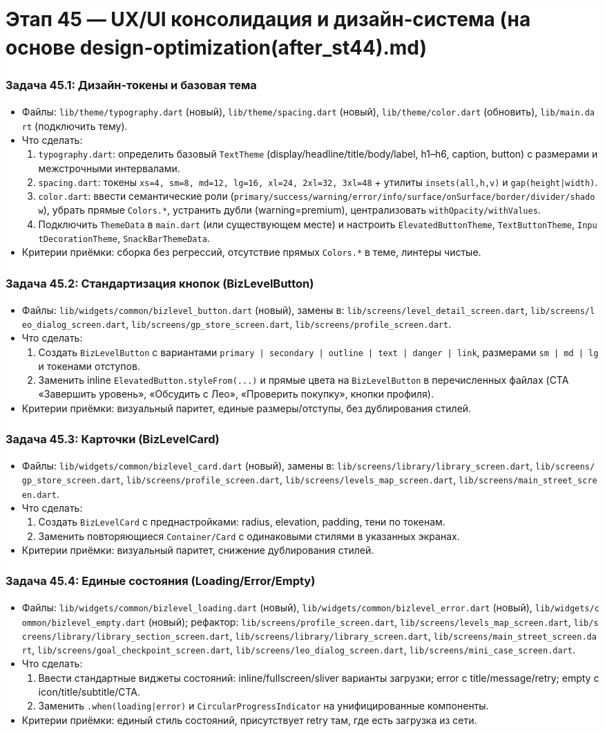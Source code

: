# Этап 45 — UX/UI консолидация и дизайн‑система (на основе design-optimization(after_st44).md)

### Задача 45.1: Дизайн‑токены и базовая тема
- Файлы: `lib/theme/typography.dart` (новый), `lib/theme/spacing.dart` (новый), `lib/theme/color.dart` (обновить), `lib/main.dart` (подключить тему).
- Что сделать:
  1) `typography.dart`: определить базовый `TextTheme` (display/headline/title/body/label, h1–h6, caption, button) с размерами и межстрочными интервалами.
  2) `spacing.dart`: токены `xs=4, sm=8, md=12, lg=16, xl=24, 2xl=32, 3xl=48` + утилиты `insets(all,h,v)` и `gap(height|width)`.
  3) `color.dart`: ввести семантические роли (`primary/success/warning/error/info/surface/onSurface/border/divider/shadow`), убрать прямые `Colors.*`, устранить дубли (warning=premium), централизовать `withOpacity/withValues`.
  4) Подключить `ThemeData` в `main.dart` (или существующем месте) и настроить `ElevatedButtonTheme`, `TextButtonTheme`, `InputDecorationTheme`, `SnackBarThemeData`.
- Критерии приёмки: сборка без регрессий, отсутствие прямых `Colors.*` в теме, линтеры чистые.

### Задача 45.2: Стандартизация кнопок (BizLevelButton)
- Файлы: `lib/widgets/common/bizlevel_button.dart` (новый), замены в: `lib/screens/level_detail_screen.dart`, `lib/screens/leo_dialog_screen.dart`, `lib/screens/gp_store_screen.dart`, `lib/screens/profile_screen.dart`.
- Что сделать:
  1) Создать `BizLevelButton` c вариантами `primary | secondary | outline | text | danger | link`, размерами `sm | md | lg` и токенами отступов.
  2) Заменить inline `ElevatedButton.styleFrom(...)` и прямые цвета на `BizLevelButton` в перечисленных файлах (CTA «Завершить уровень», «Обсудить с Лео», «Проверить покупку», кнопки профиля).
- Критерии приёмки: визуальный паритет, единые размеры/отступы, без дублирования стилей.

### Задача 45.3: Карточки (BizLevelCard)
- Файлы: `lib/widgets/common/bizlevel_card.dart` (новый), замены в: `lib/screens/library/library_screen.dart`, `lib/screens/gp_store_screen.dart`, `lib/screens/profile_screen.dart`, `lib/screens/levels_map_screen.dart`, `lib/screens/main_street_screen.dart`.
- Что сделать:
  1) Создать `BizLevelCard` с преднастройками: radius, elevation, padding, тени по токенам.
  2) Заменить повторяющиеся `Container/Card` с одинаковыми стилями в указанных экранах.
- Критерии приёмки: визуальный паритет, снижение дублирования стилей.

### Задача 45.4: Единые состояния (Loading/Error/Empty)
- Файлы: `lib/widgets/common/bizlevel_loading.dart` (новый), `lib/widgets/common/bizlevel_error.dart` (новый), `lib/widgets/common/bizlevel_empty.dart` (новый);
  рефактор: `lib/screens/profile_screen.dart`, `lib/screens/levels_map_screen.dart`, `lib/screens/library/library_section_screen.dart`, `lib/screens/library/library_screen.dart`, `lib/screens/main_street_screen.dart`, `lib/screens/goal_checkpoint_screen.dart`, `lib/screens/leo_dialog_screen.dart`, `lib/screens/mini_case_screen.dart`.
- Что сделать:
  1) Ввести стандартные виджеты состояний: inline/fullscreen/sliver варианты загрузки; error с title/message/retry; empty с icon/title/subtitle/CTA.
  2) Заменить `.when(loading|error)` и `CircularProgressIndicator` на унифицированные компоненты.
- Критерии приёмки: единый стиль состояний, присутствует retry там, где есть загрузка из сети.
